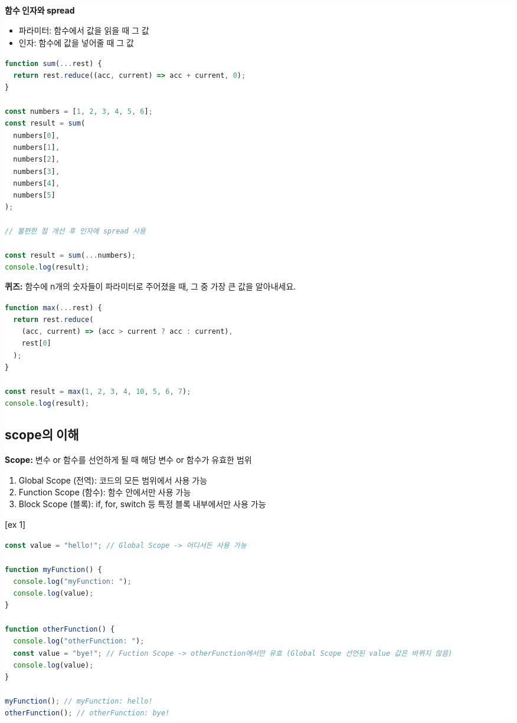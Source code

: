 **함수 인자와 spread**

- 파라미터: 함수에서 값을 읽을 때 그 값
- 인자: 함수에 값을 넣어줄 때 그 값

```jsx
function sum(...rest) {
  return rest.reduce((acc, current) => acc + current, 0);
}

const numbers = [1, 2, 3, 4, 5, 6];
const result = sum(
  numbers[0],
  numbers[1],
  numbers[2],
  numbers[3],
  numbers[4],
  numbers[5]
);

// 불편한 점 개선 후 인자에 spread 사용

const result = sum(...numbers);
console.log(result);
```

**퀴즈:** 함수에 n개의 숫자들이 파라미터로 주어졌을 때, 그 중 가장 큰 값을 알아내세요.

```jsx
function max(...rest) {
  return rest.reduce(
    (acc, current) => (acc > current ? acc : current),
    rest[0]
  );
}

const result = max(1, 2, 3, 4, 10, 5, 6, 7);
console.log(result);
```

## scope의 이해

**Scope:** 변수 or 함수를 선언하게 될 때 해당 변수 or 함수가 유효한 범위

1. Global Scope (전역): 코드의 모든 범위에서 사용 가능
2. Function Scope (함수): 함수 안에서만 사용 가능
3. Block Scope (블록): if, for, switch 등 특정 블록 내부에서만 사용 가능

[ex 1]

```jsx
const value = "hello!"; // Global Scope -> 어디서든 사용 가능

function myFunction() {
  console.log("myFunction: ");
  console.log(value);
}

function otherFunction() {
  console.log("otherFunction: ");
  const value = "bye!"; // Fuction Scope -> otherFunction에서만 유효 (Global Scope 선언된 value 값은 바뀌지 않음)
  console.log(value);
}

myFunction(); // myFunction: hello!
otherFunction(); // otherFunction: bye!

```